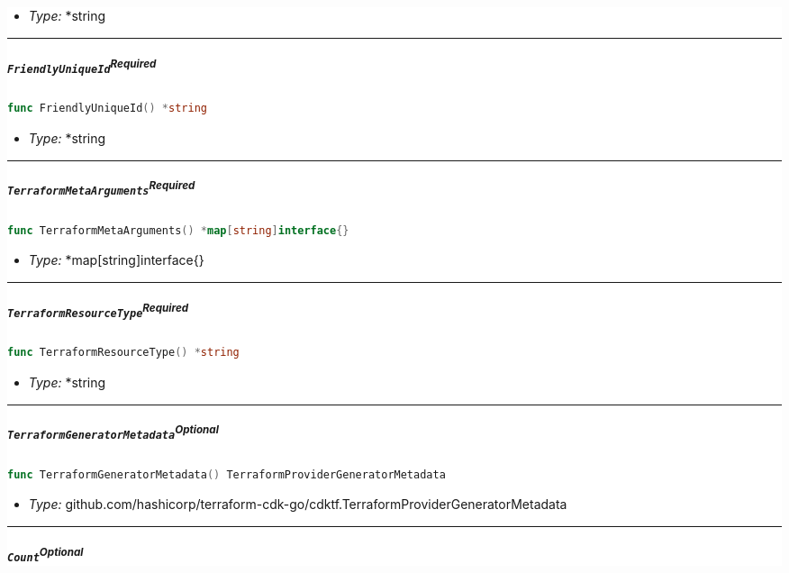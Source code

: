 - *Type:* *string

---

##### `FriendlyUniqueId`<sup>Required</sup> <a name="FriendlyUniqueId" id="@cdktf/provider-okta.dataOktaAuthServer.DataOktaAuthServer.property.friendlyUniqueId"></a>

```go
func FriendlyUniqueId() *string
```

- *Type:* *string

---

##### `TerraformMetaArguments`<sup>Required</sup> <a name="TerraformMetaArguments" id="@cdktf/provider-okta.dataOktaAuthServer.DataOktaAuthServer.property.terraformMetaArguments"></a>

```go
func TerraformMetaArguments() *map[string]interface{}
```

- *Type:* *map[string]interface{}

---

##### `TerraformResourceType`<sup>Required</sup> <a name="TerraformResourceType" id="@cdktf/provider-okta.dataOktaAuthServer.DataOktaAuthServer.property.terraformResourceType"></a>

```go
func TerraformResourceType() *string
```

- *Type:* *string

---

##### `TerraformGeneratorMetadata`<sup>Optional</sup> <a name="TerraformGeneratorMetadata" id="@cdktf/provider-okta.dataOktaAuthServer.DataOktaAuthServer.property.terraformGeneratorMetadata"></a>

```go
func TerraformGeneratorMetadata() TerraformProviderGeneratorMetadata
```

- *Type:* github.com/hashicorp/terraform-cdk-go/cdktf.TerraformProviderGeneratorMetadata

---

##### `Count`<sup>Optional</sup> <a name="Count" id="@cdktf/provider-okta.dataOktaAuthServer.DataOktaAuthServer.property.count"></a>
